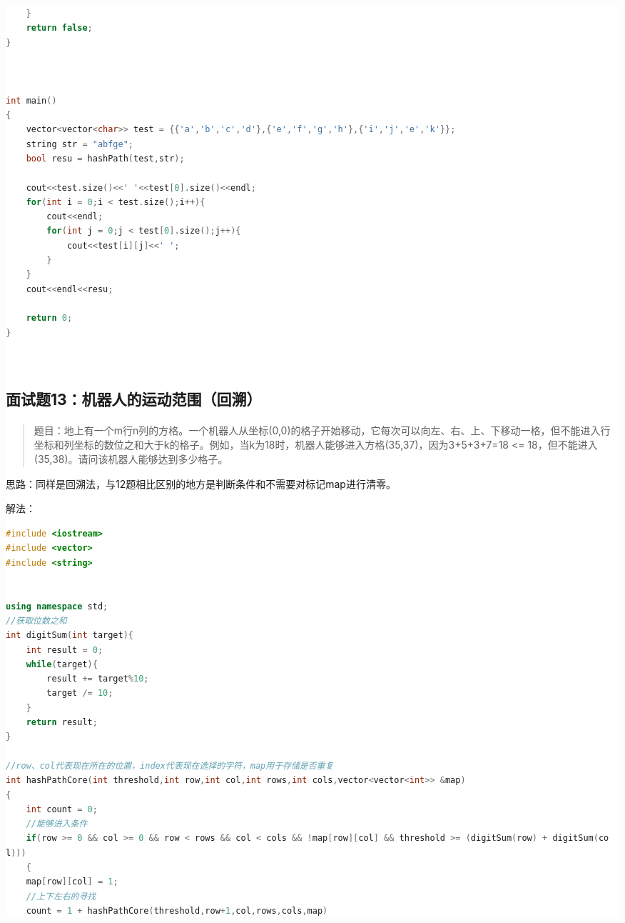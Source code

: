 ```C++
    }
    return false;
}


               
int main()                          
{                                   
    vector<vector<char>> test = {{'a','b','c','d'},{'e','f','g','h'},{'i','j','e','k'}};
    string str = "abfge";              
    bool resu = hashPath(test,str);
	
	cout<<test.size()<<' '<<test[0].size()<<endl;
    for(int i = 0;i < test.size();i++){
        cout<<endl;
        for(int j = 0;j < test[0].size();j++){
            cout<<test[i][j]<<' ';
        }
    }
	cout<<endl<<resu;
    
    return 0;                       
}

               
```

## 面试题13：机器人的运动范围（回溯）

> 题目：地上有一个m行n列的方格。一个机器人从坐标(0,0)的格子开始移动，它每次可以向左、右、上、下移动一格，但不能进入行坐标和列坐标的数位之和大于k的格子。例如，当k为18时，机器人能够进入方格(35,37)，因为3+5+3+7=18 <= 18，但不能进入(35,38)。请问该机器人能够达到多少格子。

思路：同样是回溯法，与12题相比区别的地方是判断条件和不需要对标记map进行清零。

解法：

```C++
#include <iostream>
#include <vector>
#include <string>


using namespace std;
//获取位数之和
int digitSum(int target){
    int result = 0;
    while(target){
        result += target%10;
        target /= 10;
    }
    return result;
}

//row、col代表现在所在的位置，index代表现在选择的字符，map用于存储是否重复
int hashPathCore(int threshold,int row,int col,int rows,int cols,vector<vector<int>> &map)
{
	int count = 0;
    //能够进入条件
    if(row >= 0 && col >= 0 && row < rows && col < cols && !map[row][col] && threshold >= (digitSum(row) + digitSum(col)))
    {
    map[row][col] = 1;
    //上下左右的寻找
    count = 1 + hashPathCore(threshold,row+1,col,rows,cols,map)
```